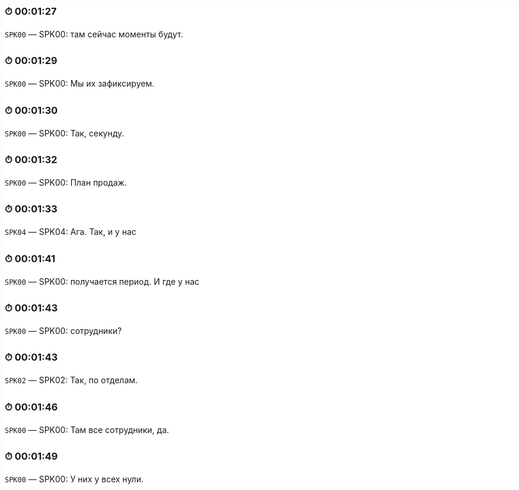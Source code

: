 ### ⏱ 00:01:27

`SPK00` — SPK00:  там сейчас моменты будут.

<a id="tc000129"></a>

### ⏱ 00:01:29

`SPK00` — SPK00:  Мы их зафиксируем.

<a id="tc000130"></a>

### ⏱ 00:01:30

`SPK00` — SPK00:  Так, секунду.

<a id="tc000132"></a>

### ⏱ 00:01:32

`SPK00` — SPK00:  План продаж.

<a id="tc000133"></a>

### ⏱ 00:01:33

`SPK04` — SPK04:  Ага. Так, и у нас

<a id="tc000141"></a>

### ⏱ 00:01:41

`SPK00` — SPK00:  получается период. И где у нас

<a id="tc000143"></a>

### ⏱ 00:01:43

`SPK00` — SPK00:  сотрудники?

<a id="tc000143"></a>

### ⏱ 00:01:43

`SPK02` — SPK02:  Так, по отделам.

<a id="tc000146"></a>

### ⏱ 00:01:46

`SPK00` — SPK00:  Там все сотрудники, да.

<a id="tc000149"></a>

### ⏱ 00:01:49

`SPK00` — SPK00:  У них у всех нули.
